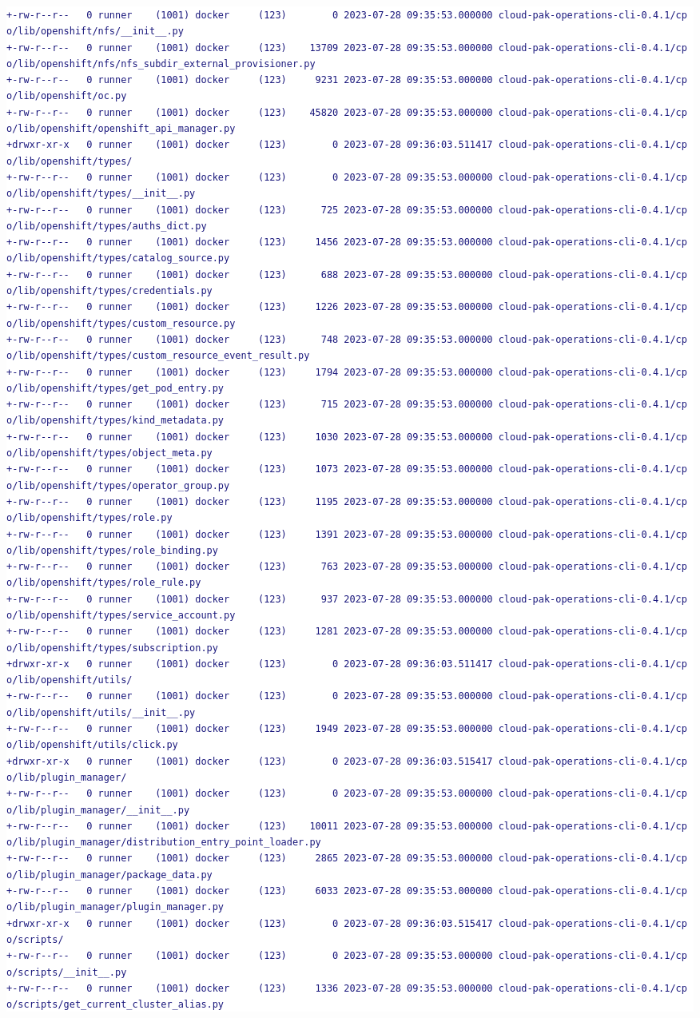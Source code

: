 ```diff
+-rw-r--r--   0 runner    (1001) docker     (123)        0 2023-07-28 09:35:53.000000 cloud-pak-operations-cli-0.4.1/cpo/lib/openshift/nfs/__init__.py
+-rw-r--r--   0 runner    (1001) docker     (123)    13709 2023-07-28 09:35:53.000000 cloud-pak-operations-cli-0.4.1/cpo/lib/openshift/nfs/nfs_subdir_external_provisioner.py
+-rw-r--r--   0 runner    (1001) docker     (123)     9231 2023-07-28 09:35:53.000000 cloud-pak-operations-cli-0.4.1/cpo/lib/openshift/oc.py
+-rw-r--r--   0 runner    (1001) docker     (123)    45820 2023-07-28 09:35:53.000000 cloud-pak-operations-cli-0.4.1/cpo/lib/openshift/openshift_api_manager.py
+drwxr-xr-x   0 runner    (1001) docker     (123)        0 2023-07-28 09:36:03.511417 cloud-pak-operations-cli-0.4.1/cpo/lib/openshift/types/
+-rw-r--r--   0 runner    (1001) docker     (123)        0 2023-07-28 09:35:53.000000 cloud-pak-operations-cli-0.4.1/cpo/lib/openshift/types/__init__.py
+-rw-r--r--   0 runner    (1001) docker     (123)      725 2023-07-28 09:35:53.000000 cloud-pak-operations-cli-0.4.1/cpo/lib/openshift/types/auths_dict.py
+-rw-r--r--   0 runner    (1001) docker     (123)     1456 2023-07-28 09:35:53.000000 cloud-pak-operations-cli-0.4.1/cpo/lib/openshift/types/catalog_source.py
+-rw-r--r--   0 runner    (1001) docker     (123)      688 2023-07-28 09:35:53.000000 cloud-pak-operations-cli-0.4.1/cpo/lib/openshift/types/credentials.py
+-rw-r--r--   0 runner    (1001) docker     (123)     1226 2023-07-28 09:35:53.000000 cloud-pak-operations-cli-0.4.1/cpo/lib/openshift/types/custom_resource.py
+-rw-r--r--   0 runner    (1001) docker     (123)      748 2023-07-28 09:35:53.000000 cloud-pak-operations-cli-0.4.1/cpo/lib/openshift/types/custom_resource_event_result.py
+-rw-r--r--   0 runner    (1001) docker     (123)     1794 2023-07-28 09:35:53.000000 cloud-pak-operations-cli-0.4.1/cpo/lib/openshift/types/get_pod_entry.py
+-rw-r--r--   0 runner    (1001) docker     (123)      715 2023-07-28 09:35:53.000000 cloud-pak-operations-cli-0.4.1/cpo/lib/openshift/types/kind_metadata.py
+-rw-r--r--   0 runner    (1001) docker     (123)     1030 2023-07-28 09:35:53.000000 cloud-pak-operations-cli-0.4.1/cpo/lib/openshift/types/object_meta.py
+-rw-r--r--   0 runner    (1001) docker     (123)     1073 2023-07-28 09:35:53.000000 cloud-pak-operations-cli-0.4.1/cpo/lib/openshift/types/operator_group.py
+-rw-r--r--   0 runner    (1001) docker     (123)     1195 2023-07-28 09:35:53.000000 cloud-pak-operations-cli-0.4.1/cpo/lib/openshift/types/role.py
+-rw-r--r--   0 runner    (1001) docker     (123)     1391 2023-07-28 09:35:53.000000 cloud-pak-operations-cli-0.4.1/cpo/lib/openshift/types/role_binding.py
+-rw-r--r--   0 runner    (1001) docker     (123)      763 2023-07-28 09:35:53.000000 cloud-pak-operations-cli-0.4.1/cpo/lib/openshift/types/role_rule.py
+-rw-r--r--   0 runner    (1001) docker     (123)      937 2023-07-28 09:35:53.000000 cloud-pak-operations-cli-0.4.1/cpo/lib/openshift/types/service_account.py
+-rw-r--r--   0 runner    (1001) docker     (123)     1281 2023-07-28 09:35:53.000000 cloud-pak-operations-cli-0.4.1/cpo/lib/openshift/types/subscription.py
+drwxr-xr-x   0 runner    (1001) docker     (123)        0 2023-07-28 09:36:03.511417 cloud-pak-operations-cli-0.4.1/cpo/lib/openshift/utils/
+-rw-r--r--   0 runner    (1001) docker     (123)        0 2023-07-28 09:35:53.000000 cloud-pak-operations-cli-0.4.1/cpo/lib/openshift/utils/__init__.py
+-rw-r--r--   0 runner    (1001) docker     (123)     1949 2023-07-28 09:35:53.000000 cloud-pak-operations-cli-0.4.1/cpo/lib/openshift/utils/click.py
+drwxr-xr-x   0 runner    (1001) docker     (123)        0 2023-07-28 09:36:03.515417 cloud-pak-operations-cli-0.4.1/cpo/lib/plugin_manager/
+-rw-r--r--   0 runner    (1001) docker     (123)        0 2023-07-28 09:35:53.000000 cloud-pak-operations-cli-0.4.1/cpo/lib/plugin_manager/__init__.py
+-rw-r--r--   0 runner    (1001) docker     (123)    10011 2023-07-28 09:35:53.000000 cloud-pak-operations-cli-0.4.1/cpo/lib/plugin_manager/distribution_entry_point_loader.py
+-rw-r--r--   0 runner    (1001) docker     (123)     2865 2023-07-28 09:35:53.000000 cloud-pak-operations-cli-0.4.1/cpo/lib/plugin_manager/package_data.py
+-rw-r--r--   0 runner    (1001) docker     (123)     6033 2023-07-28 09:35:53.000000 cloud-pak-operations-cli-0.4.1/cpo/lib/plugin_manager/plugin_manager.py
+drwxr-xr-x   0 runner    (1001) docker     (123)        0 2023-07-28 09:36:03.515417 cloud-pak-operations-cli-0.4.1/cpo/scripts/
+-rw-r--r--   0 runner    (1001) docker     (123)        0 2023-07-28 09:35:53.000000 cloud-pak-operations-cli-0.4.1/cpo/scripts/__init__.py
+-rw-r--r--   0 runner    (1001) docker     (123)     1336 2023-07-28 09:35:53.000000 cloud-pak-operations-cli-0.4.1/cpo/scripts/get_current_cluster_alias.py
```